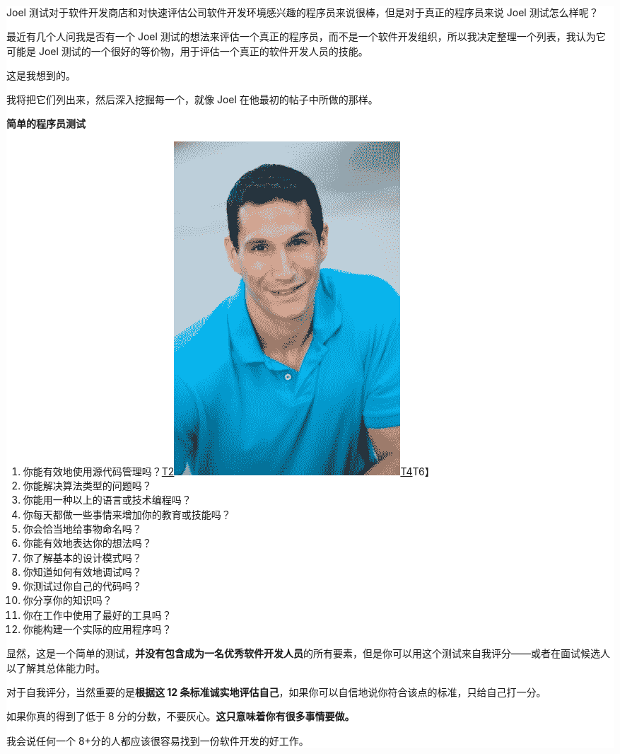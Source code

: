 Joel 测试对于软件开发商店和对快速评估公司软件开发环境感兴趣的程序员来说很棒，但是对于真正的程序员来说 Joel 测试怎么样呢？

最近有几个人问我是否有一个 Joel 测试的想法来评估一个真正的程序员，而不是一个软件开发组织，所以我决定整理一个列表，我认为它可能是 Joel 测试的一个很好的等价物，用于评估一个真正的软件开发人员的技能。

这是我想到的。

我将把它们列出来，然后深入挖掘每一个，就像 Joel 在他最初的帖子中所做的那样。

**简单的程序员测试**

1.  你能有效地使用源代码管理吗？[T2![IMG_0037-withoutlogo (Mobile)](img/8524c6491322b7fc703bc573a8eadacc.png)T4](https://simpleprogrammer.com/wp-content/uploads/2014/03/IMG_0037-withoutlogo-Mobile.jpg)T6】
2.  你能解决算法类型的问题吗？
3.  你能用一种以上的语言或技术编程吗？
4.  你每天都做一些事情来增加你的教育或技能吗？
5.  你会恰当地给事物命名吗？
6.  你能有效地表达你的想法吗？
7.  你了解基本的设计模式吗？
8.  你知道如何有效地调试吗？
9.  你测试过你自己的代码吗？
10.  你分享你的知识吗？
11.  你在工作中使用了最好的工具吗？
12.  你能构建一个实际的应用程序吗？

显然，这是一个简单的测试，**并没有包含成为一名优秀软件开发人员**的所有要素，但是你可以用这个测试来自我评分——或者在面试候选人以了解其总体能力时。

对于自我评分，当然重要的是**根据这 12 条标准诚实地评估自己**，如果你可以自信地说你符合该点的标准，只给自己打一分。

如果你真的得到了低于 8 分的分数，不要灰心。**这只意味着你有很多事情要做。**

我会说任何一个 8+分的人都应该很容易找到一份软件开发的好工作。
